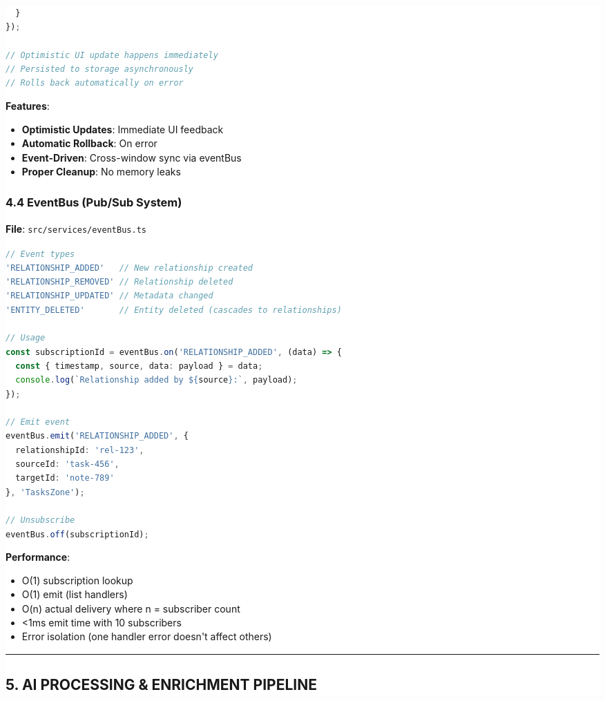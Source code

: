 ```typescript
  }
});

// Optimistic UI update happens immediately
// Persisted to storage asynchronously
// Rolls back automatically on error
```

**Features**:
- **Optimistic Updates**: Immediate UI feedback
- **Automatic Rollback**: On error
- **Event-Driven**: Cross-window sync via eventBus
- **Proper Cleanup**: No memory leaks

### 4.4 EventBus (Pub/Sub System)

**File**: `src/services/eventBus.ts`

```typescript
// Event types
'RELATIONSHIP_ADDED'   // New relationship created
'RELATIONSHIP_REMOVED' // Relationship deleted
'RELATIONSHIP_UPDATED' // Metadata changed
'ENTITY_DELETED'       // Entity deleted (cascades to relationships)

// Usage
const subscriptionId = eventBus.on('RELATIONSHIP_ADDED', (data) => {
  const { timestamp, source, data: payload } = data;
  console.log(`Relationship added by ${source}:`, payload);
});

// Emit event
eventBus.emit('RELATIONSHIP_ADDED', {
  relationshipId: 'rel-123',
  sourceId: 'task-456',
  targetId: 'note-789'
}, 'TasksZone');

// Unsubscribe
eventBus.off(subscriptionId);
```

**Performance**:
- O(1) subscription lookup
- O(1) emit (list handlers)
- O(n) actual delivery where n = subscriber count
- <1ms emit time with 10 subscribers
- Error isolation (one handler error doesn't affect others)

---

## 5. AI PROCESSING & ENRICHMENT PIPELINE
